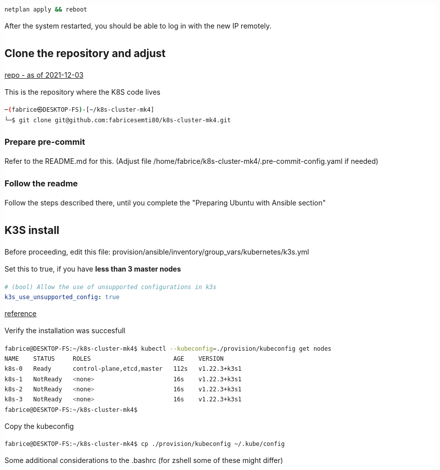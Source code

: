 ```sh
netplan apply && reboot
```

After the system restarted, you should be able to log in with the new IP remotely.

## Clone the repository and adjust

[repo - as of 2021-12-03](https://github.com/fabricesemti80/k8s-cluster-mk4)

This is the repository where the K8S code lives

```sh
─(fabrice㉿DESKTOP-FS)-[~/k8s-cluster-mk4]
└─$ git clone git@github.com:fabricesemti80/k8s-cluster-mk4.git
```

### Prepare pre-commit

Refer to the README.md  for this. (Adjust file /home/fabrice/k8s-cluster-mk4/.pre-commit-config.yaml if needed)

### Follow the readme

Follow the steps described there, until you complete the "Preparing Ubuntu with Ansible section"

## K3S install

Before proceeding, edit this file: 
provision/ansible/inventory/group_vars/kubernetes/k3s.yml

Set this to true, if you have **less than 3 master nodes**

```yaml
# (bool) Allow the use of unsupported configurations in k3s
k3s_use_unsupported_config: true
```
[reference](https://githubmemory.com/repo/k8s-at-home/template-cluster-k3s/issues/115)

Verify the installation was succesfull

```sh
fabrice@DESKTOP-FS:~/k8s-cluster-mk4$ kubectl --kubeconfig=./provision/kubeconfig get nodes
NAME    STATUS     ROLES                       AGE    VERSION
k8s-0   Ready      control-plane,etcd,master   112s   v1.22.3+k3s1
k8s-1   NotReady   <none>                      16s    v1.22.3+k3s1
k8s-2   NotReady   <none>                      16s    v1.22.3+k3s1
k8s-3   NotReady   <none>                      16s    v1.22.3+k3s1
fabrice@DESKTOP-FS:~/k8s-cluster-mk4$
```

Copy the kubeconfig

```sh
fabrice@DESKTOP-FS:~/k8s-cluster-mk4$ cp ./provision/kubeconfig ~/.kube/config
```

Some additional considerations to the .bashrc (for zshell some of these might differ)
